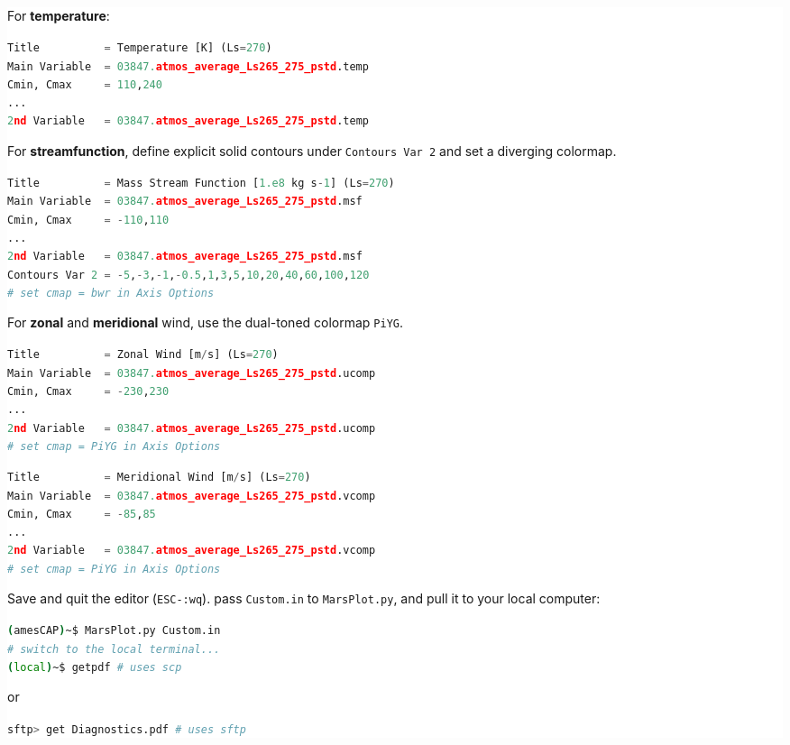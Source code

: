 For **temperature**:

```python
Title          = Temperature [K] (Ls=270)
Main Variable  = 03847.atmos_average_Ls265_275_pstd.temp
Cmin, Cmax     = 110,240
...
2nd Variable   = 03847.atmos_average_Ls265_275_pstd.temp
```

For **streamfunction**, define explicit solid contours under `Contours Var 2` and set a diverging colormap.

```python
Title          = Mass Stream Function [1.e8 kg s-1] (Ls=270)
Main Variable  = 03847.atmos_average_Ls265_275_pstd.msf
Cmin, Cmax     = -110,110
...
2nd Variable   = 03847.atmos_average_Ls265_275_pstd.msf
Contours Var 2 = -5,-3,-1,-0.5,1,3,5,10,20,40,60,100,120
# set cmap = bwr in Axis Options
```

For **zonal** and **meridional** wind, use the dual-toned colormap `PiYG`.

```python
Title          = Zonal Wind [m/s] (Ls=270)
Main Variable  = 03847.atmos_average_Ls265_275_pstd.ucomp
Cmin, Cmax     = -230,230
...
2nd Variable   = 03847.atmos_average_Ls265_275_pstd.ucomp
# set cmap = PiYG in Axis Options
```

```python
Title          = Meridional Wind [m/s] (Ls=270)
Main Variable  = 03847.atmos_average_Ls265_275_pstd.vcomp
Cmin, Cmax     = -85,85
...
2nd Variable   = 03847.atmos_average_Ls265_275_pstd.vcomp
# set cmap = PiYG in Axis Options
```

Save and quit the editor (`ESC-:wq`). pass `Custom.in` to `MarsPlot.py`, and pull it to your local computer:

```bash
(amesCAP)~$ MarsPlot.py Custom.in
# switch to the local terminal...
(local)~$ getpdf # uses scp
```

or

```bash
sftp> get Diagnostics.pdf # uses sftp
```
